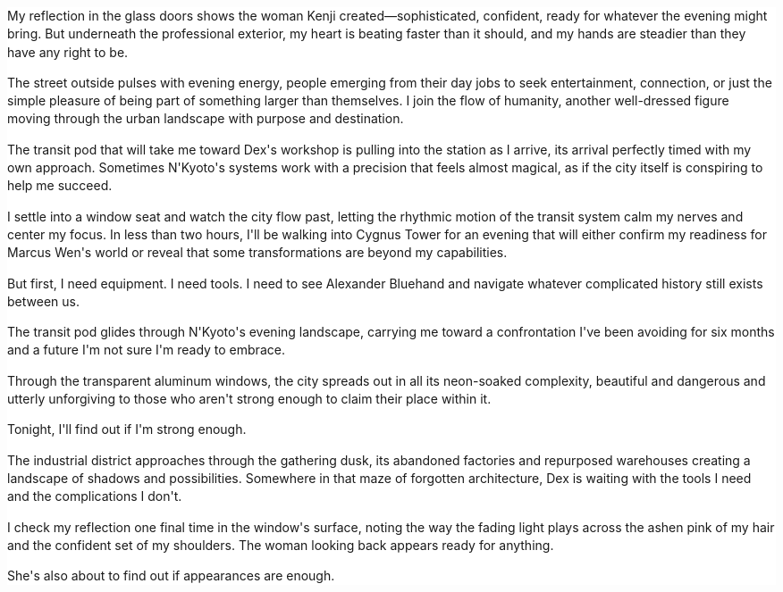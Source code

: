 My reflection in the glass doors shows the woman Kenji created—sophisticated,
confident, ready for whatever the evening might bring. But underneath the
professional exterior, my heart is beating faster than it should, and my hands
are steadier than they have any right to be.

The street outside pulses with evening energy, people emerging from their day
jobs to seek entertainment, connection, or just the simple pleasure of being
part of something larger than themselves. I join the flow of humanity, another
well-dressed figure moving through the urban landscape with purpose and
destination.

The transit pod that will take me toward Dex's workshop is pulling into the
station as I arrive, its arrival perfectly timed with my own approach. Sometimes
N'Kyoto's systems work with a precision that feels almost magical, as if the
city itself is conspiring to help me succeed.

I settle into a window seat and watch the city flow past, letting the rhythmic
motion of the transit system calm my nerves and center my focus. In less than
two hours, I'll be walking into Cygnus Tower for an evening that will either
confirm my readiness for Marcus Wen's world or reveal that some transformations
are beyond my capabilities.

But first, I need equipment. I need tools. I need to see Alexander Bluehand and
navigate whatever complicated history still exists between us.

The transit pod glides through N'Kyoto's evening landscape, carrying me toward a
confrontation I've been avoiding for six months and a future I'm not sure I'm
ready to embrace.

Through the transparent aluminum windows, the city spreads out in all its
neon-soaked complexity, beautiful and dangerous and utterly unforgiving to those
who aren't strong enough to claim their place within it.

Tonight, I'll find out if I'm strong enough.

The industrial district approaches through the gathering dusk, its abandoned
factories and repurposed warehouses creating a landscape of shadows and
possibilities. Somewhere in that maze of forgotten architecture, Dex is waiting
with the tools I need and the complications I don't.

I check my reflection one final time in the window's surface, noting the way the
fading light plays across the ashen pink of my hair and the confident set of my
shoulders. The woman looking back appears ready for anything.

She's also about to find out if appearances are enough.
